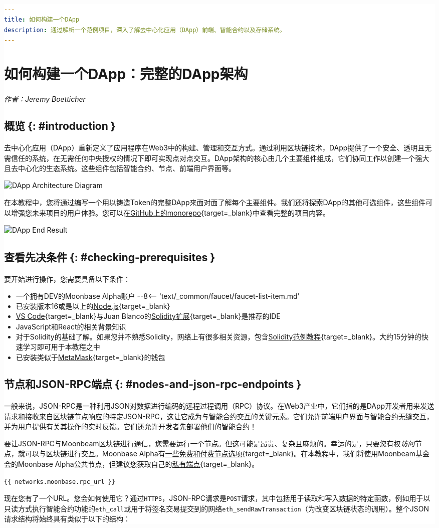 ```yaml
---
title: 如何构建一个DApp
description: 通过解析一个范例项目，深入了解去中心化应用（DApp）前端、智能合约以及存储系统。
---
```


# 如何构建一个DApp：完整的DApp架构

_作者：Jeremy Boetticher_

## 概览 {: #introduction }

去中心化应用（DApp）重新定义了应用程序在Web3中的构建、管理和交互方式。通过利用区块链技术，DApp提供了一个安全、透明且无需信任的系统，在无需任何中央授权的情况下即可实现点对点交互。DApp架构的核心由几个主要组件组成，它们协同工作以创建一个强大且去中心化的生态系统。这些组件包括智能合约、节点、前端用户界面等。

![DApp Architecture Diagram](/images/tutorials/eth-api/how-to-build-a-dapp/how-to-build-a-dapp-1.png)

在本教程中，您将通过编写一个用以铸造Token的完整DApp来面对面了解每个主要组件。我们还将探索DApp的其他可选组件，这些组件可以增强您未来项目的用户体验。您可以在[GitHub上的monorepo](https://github.com/jboetticher/complete-example-dapp){target=\_blank}中查看完整的项目内容。

![DApp End Result](/images/tutorials/eth-api/how-to-build-a-dapp/how-to-build-a-dapp-2.png)

## 查看先决条件 {: #checking-prerequisites }

要开始进行操作，您需要具备以下条件：

 - 一个拥有DEV的Moonbase Alpha账户
    --8<-- 'text/_common/faucet/faucet-list-item.md'
 - 已安装版本16或是以上的[Node.js](https://nodejs.org/en/download/){target=\_blank}
 - [VS Code](https://code.visualstudio.com/){target=\_blank}与Juan Blanco的[Solidity扩展](https://marketplace.visualstudio.com/items?itemName=JuanBlanco.solidity){target=\_blank}是推荐的IDE
 - JavaScript和React的相关背景知识
 - 对于Solidity的基础了解。如果您并不熟悉Solidity，网络上有很多相关资源，包含[Solidity范例教程](https://solidity-by-example.org/){target=\_blank}。大约15分钟的快速学习即可用于本教程之中
 - 已安装类似于[MetaMask](/tokens/connect/metamask){target=\_blank}的钱包

## 节点和JSON-RPC端点 {: #nodes-and-json-rpc-endpoints }

一般来说，JSON-RPC是一种利用JSON对数据进行编码的远程过程调用（RPC）协议。在Web3产业中，它们指的是DApp开发者用来发送请求和接收来自区块链节点响应的特定JSON-RPC，这让它成为与智能合约交互的关键元素。它们允许前端用户界面与智能合约无缝交互，并为用户提供有关其操作的实时反馈。它们还允许开发者先部署他们的智能合约！

要让JSON-RPC与Moonbeam区块链进行通信，您需要运行一个节点。但这可能是昂贵、复杂且麻烦的。幸运的是，只要您有权*访问*节点，就可以与区块链进行交互。Moonbase Alpha有[一些免费和付费节点选项](/learn/platform/networks/moonbase/#network-endpoints){target=\_blank}。在本教程中，我们将使用Moonbeam基金会的Moonbase Alpha公共节点，但建议您获取自己的[私有端点](/builders/get-started/endpoints/#endpoint-providers){target=\_blank}。

```text
{{ networks.moonbase.rpc_url }}
```

现在您有了一个URL。您会如何使用它？通过`HTTPS`，JSON-RPC请求是`POST`请求，其中包括用于读取和写入数据的特定函数，例如用于以只读方式执行智能合约功能的`eth_call`或用于将签名交易提交到的网络`eth_sendRawTransaction`（为改变区块链状态的调用）。整个JSON请求结构将始终具有类似于以下的结构：
